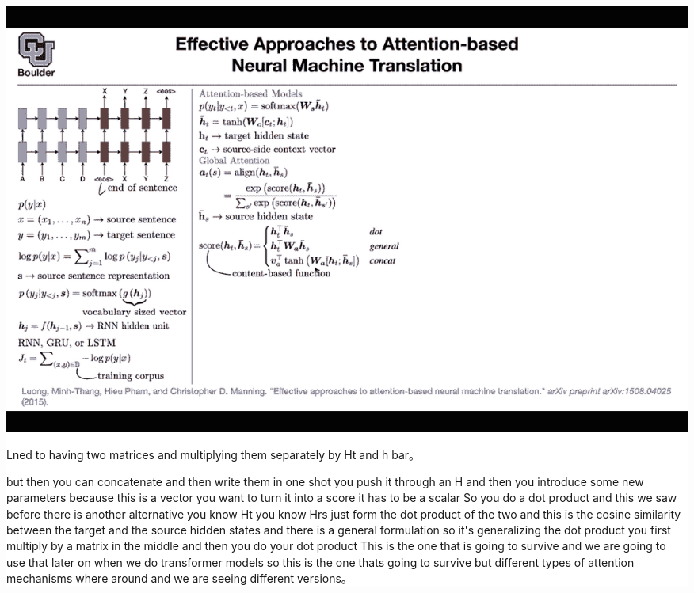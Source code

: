 ![](img/460f12699e9f2a3933b325f0878c5894_133.png)

Lned to having two matrices and multiplying them separately by Ht and h bar。

 but then you can concatenate and then write them in one shot you push it through an H and then you introduce some new parameters because this is a vector you want to turn it into a score it has to be a scalar So you do a dot product and this we saw before there is another alternative you know Ht you know Hrs just form the dot product of the two and this is the cosine similarity between the target and the source hidden states and there is a general formulation so it's generalizing the dot product you first multiply by a matrix in the middle and then you do your dot product This is the one that is going to survive and we are going to use that later on when we do transformer models so this is the one thats going to survive but different types of attention mechanisms where around and we are seeing different versions。


